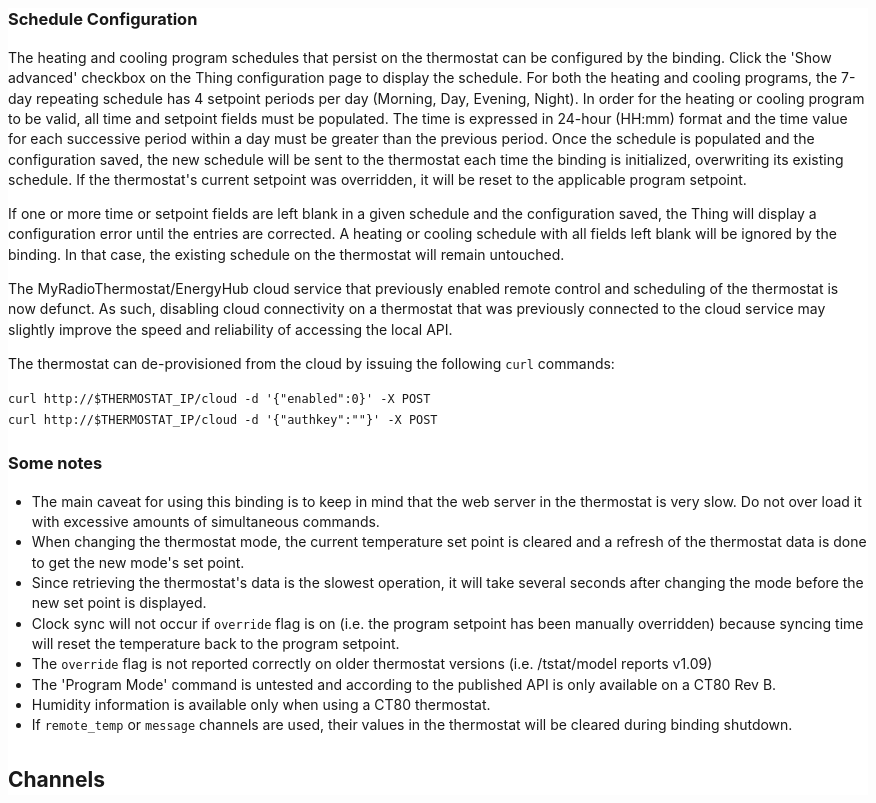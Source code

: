 ### Schedule Configuration

The heating and cooling program schedules that persist on the thermostat can be configured by the binding.
Click the 'Show advanced' checkbox on the Thing configuration page to display the schedule.
For both the heating and cooling programs, the 7-day repeating schedule has 4 setpoint periods per day (Morning, Day, Evening, Night).
In order for the heating or cooling program to be valid, all time and setpoint fields must be populated.
The time is expressed in 24-hour (HH:mm) format and the time value for each successive period within a day must be greater than the previous period.
Once the schedule is populated and the configuration saved, the new schedule will be sent to the thermostat each time the binding is initialized, overwriting its existing schedule.
If the thermostat's current setpoint was overridden, it will be reset to the applicable program setpoint.

If one or more time or setpoint fields are left blank in a given schedule and the configuration saved, the Thing will display a configuration error until the entries are corrected.
A heating or cooling schedule with all fields left blank will be ignored by the binding.
In that case, the existing schedule on the thermostat will remain untouched.

The MyRadioThermostat/EnergyHub cloud service that previously enabled remote control and scheduling of the thermostat is now defunct.
As such, disabling cloud connectivity on a thermostat that was previously connected to the cloud service may slightly improve the speed and reliability of accessing the local API.

The thermostat can de-provisioned from the cloud by issuing the following `curl` commands:

```shell
curl http://$THERMOSTAT_IP/cloud -d '{"enabled":0}' -X POST
curl http://$THERMOSTAT_IP/cloud -d '{"authkey":""}' -X POST
```

### Some notes

- The main caveat for using this binding is to keep in mind that the web server in the thermostat is very slow. Do not over load it with excessive amounts of simultaneous commands.
- When changing the thermostat mode, the current temperature set point is cleared and a refresh of the thermostat data is done to get the new mode's set point.
- Since retrieving the thermostat's data is the slowest operation, it will take several seconds after changing the mode before the new set point is displayed.
- Clock sync will not occur if `override` flag is on (i.e. the program setpoint has been manually overridden) because syncing time will reset the temperature back to the program setpoint.
- The `override` flag is not reported correctly on older thermostat versions (i.e. /tstat/model reports v1.09)
- The 'Program Mode' command is untested and according to the published API is only available on a CT80 Rev B.
- Humidity information is available only when using a CT80 thermostat.
- If `remote_temp` or `message` channels are used, their values in the thermostat will be cleared during binding shutdown.

## Channels

